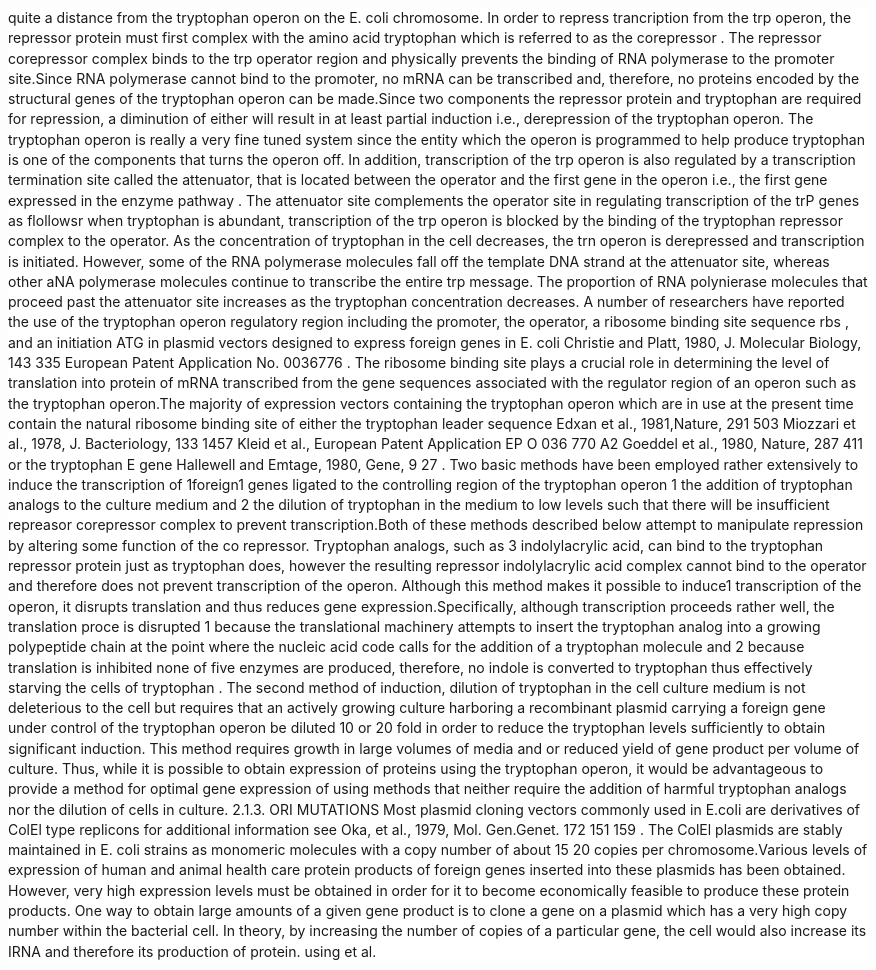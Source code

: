 quite a distance from the tryptophan operon on the E. coli chromosome. In order to repress trancription from the trp operon, the repressor protein must first complex with the amino acid tryptophan which is referred to as the corepressor . The repressor corepressor complex binds to the trp operator region and physically prevents the binding of RNA polymerase to the promoter site.Since RNA polymerase cannot bind to the promoter, no mRNA can be transcribed and, therefore, no proteins encoded by the structural genes of the tryptophan operon can be made.Since two components the repressor protein and tryptophan are required for repression, a diminution of either will result in at least partial induction i.e., derepression of the tryptophan operon. The tryptophan operon is really a very fine tuned system since the entity which the operon is programmed to help produce tryptophan is one of the components that turns the operon off. In addition, transcription of the trp operon is also regulated by a transcription termination site called the attenuator, that is located between the operator and the first gene in the operon i.e., the first gene expressed in the enzyme pathway . The attenuator site complements the operator site in regulating transcription of the trP genes as flollowsr when tryptophan is abundant, transcription of the trp operon is blocked by the binding of the tryptophan repressor complex to the operator. As the concentration of tryptophan in the cell decreases, the trn operon is derepressed and transcription is initiated. However, some of the RNA polymerase molecules fall off the template DNA strand at the attenuator site, whereas other aNA polymerase molecules continue to transcribe the entire trp message. The proportion of RNA polynierase molecules that proceed past the attenuator site increases as the tryptophan concentration decreases. A number of researchers have reported the use of the tryptophan operon regulatory region including the promoter, the operator, a ribosome binding site sequence rbs , and an initiation ATG in plasmid vectors designed to express foreign genes in E. coli Christie and Platt, 1980, J. Molecular Biology, 143 335 European Patent Application No. 0036776 . The ribosome binding site plays a crucial role in determining the level of translation into protein of mRNA transcribed from the gene sequences associated with the regulator region of an operon such as the tryptophan operon.The majority of expression vectors containing the tryptophan operon which are in use at the present time contain the natural ribosome binding site of either the tryptophan leader sequence Edxan et al., 1981,Nature, 291 503 Miozzari et al., 1978, J. Bacteriology, 133 1457 Kleid et al., European Patent Application EP O 036 770 A2 Goeddel et al., 1980, Nature, 287 411 or the tryptophan E gene Hallewell and Emtage, 1980, Gene, 9 27 . Two basic methods have been employed rather extensively to induce the transcription of 1foreign1 genes ligated to the controlling region of the tryptophan operon 1 the addition of tryptophan analogs to the culture medium and 2 the dilution of tryptophan in the medium to low levels such that there will be insufficient repreasor corepressor complex to prevent transcription.Both of these methods described below attempt to manipulate repression by altering some function of the co repressor. Tryptophan analogs, such as 3 indolylacrylic acid, can bind to the tryptophan repressor protein just as tryptophan does, however the resulting repressor indolylacrylic acid complex cannot bind to the operator and therefore does not prevent transcription of the operon. Although this method makes it possible to induce1 transcription of the operon, it disrupts translation and thus reduces gene expression.Specifically, although transcription proceeds rather well, the translation proce is disrupted 1 because the translational machinery attempts to insert the tryptophan analog into a growing polypeptide chain at the point where the nucleic acid code calls for the addition of a tryptophan molecule and 2 because translation is inhibited none of five enzymes are produced, therefore, no indole is converted to tryptophan thus effectively starving the cells of tryptophan . The second method of induction, dilution of tryptophan in the cell culture medium is not deleterious to the cell but requires that an actively growing culture harboring a recombinant plasmid carrying a foreign gene under control of the tryptophan operon be diluted 10 or 20 fold in order to reduce the tryptophan levels sufficiently to obtain significant induction. This method requires growth in large volumes of media and or reduced yield of gene product per volume of culture. Thus, while it is possible to obtain expression of proteins using the tryptophan operon, it would be advantageous to provide a method for optimal gene expression of using methods that neither require the addition of harmful tryptophan analogs nor the dilution of cells in culture. 2.1.3. ORI MUTATIONS Most plasmid cloning vectors commonly used in E.coli are derivatives of ColEl type replicons for additional information see Oka, et al., 1979, Mol. Gen.Genet. 172 151 159 . The ColEl plasmids are stably maintained in E. coli strains as monomeric molecules with a copy number of about 15 20 copies per chromosome.Various levels of expression of human and animal health care protein products of foreign genes inserted into these plasmids has been obtained. However, very high expression levels must be obtained in order for it to become economically feasible to produce these protein products. One way to obtain large amounts of a given gene product is to clone a gene on a plasmid which has a very high copy number within the bacterial cell. In theory, by increasing the number of copies of a particular gene, the cell would also increase its IRNA and therefore its production of protein. using et al.